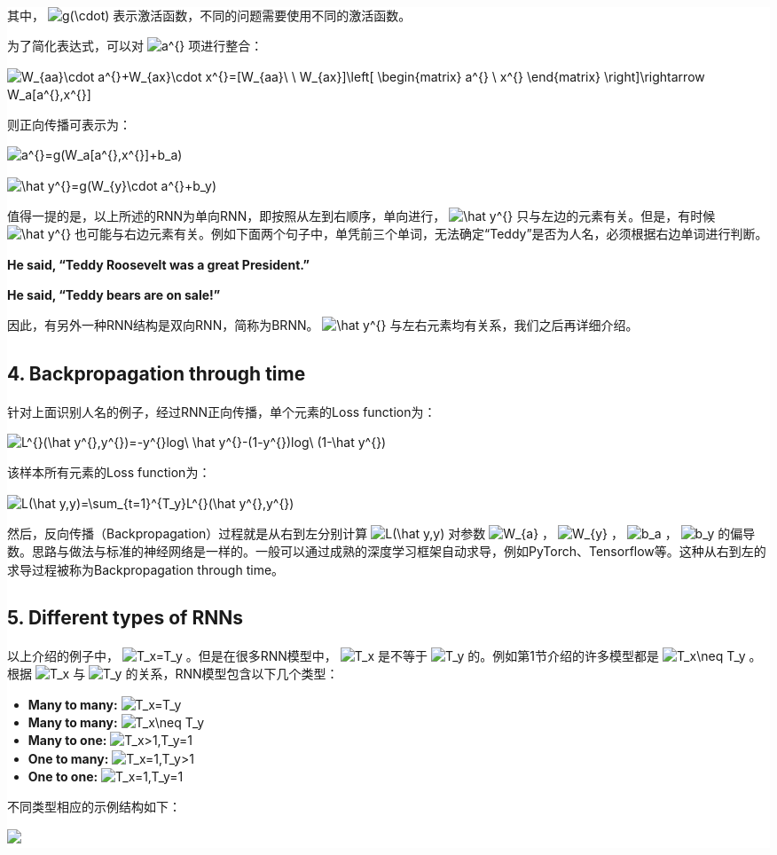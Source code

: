 其中， ![g(\cdot)](https://www.zhihu.com/equation?tex=g%28%5Ccdot%29) 表示激活函数，不同的问题需要使用不同的激活函数。

为了简化表达式，可以对 ![a^{<t>}](https://www.zhihu.com/equation?tex=a%5E%7B%3Ct%3E%7D) 项进行整合：

![W_{aa}\cdot a^{<t-1>}+W_{ax}\cdot x^{<t>}=[W_{aa}\ \ W_{ax}]\left[ \begin{matrix} a^{<t-1>} \\ x^{<t>} \end{matrix} \right]\rightarrow W_a[a^{<t-1>},x^{<t>}]](https://www.zhihu.com/equation?tex=W_%7Baa%7D%5Ccdot+a%5E%7B%3Ct-1%3E%7D%2BW_%7Bax%7D%5Ccdot+x%5E%7B%3Ct%3E%7D%3D%5BW_%7Baa%7D%5C+%5C+W_%7Bax%7D%5D%5Cleft%5B+%5Cbegin%7Bmatrix%7D+a%5E%7B%3Ct-1%3E%7D+%5C%5C+x%5E%7B%3Ct%3E%7D+%5Cend%7Bmatrix%7D+%5Cright%5D%5Crightarrow+W_a%5Ba%5E%7B%3Ct-1%3E%7D%2Cx%5E%7B%3Ct%3E%7D%5D)

则正向传播可表示为：

![a^{<t>}=g(W_a[a^{<t-1>},x^{<t>}]+b_a)](https://www.zhihu.com/equation?tex=a%5E%7B%3Ct%3E%7D%3Dg%28W_a%5Ba%5E%7B%3Ct-1%3E%7D%2Cx%5E%7B%3Ct%3E%7D%5D%2Bb_a%29)

![\hat y^{<t>}=g(W_{y}\cdot a^{<t>}+b_y)](https://www.zhihu.com/equation?tex=%5Chat+y%5E%7B%3Ct%3E%7D%3Dg%28W_%7By%7D%5Ccdot+a%5E%7B%3Ct%3E%7D%2Bb_y%29)

值得一提的是，以上所述的RNN为单向RNN，即按照从左到右顺序，单向进行， ![\hat y^{<t>}](https://www.zhihu.com/equation?tex=%5Chat+y%5E%7B%3Ct%3E%7D) 只与左边的元素有关。但是，有时候 ![\hat y^{<t>}](https://www.zhihu.com/equation?tex=%5Chat+y%5E%7B%3Ct%3E%7D) 也可能与右边元素有关。例如下面两个句子中，单凭前三个单词，无法确定“Teddy”是否为人名，必须根据右边单词进行判断。

**He said, “Teddy Roosevelt was a great President.”**

**He said, “Teddy bears are on sale!”**

因此，有另外一种RNN结构是双向RNN，简称为BRNN。 ![\hat y^{<t>}](https://www.zhihu.com/equation?tex=%5Chat+y%5E%7B%3Ct%3E%7D) 与左右元素均有关系，我们之后再详细介绍。

## 4\. Backpropagation through time

针对上面识别人名的例子，经过RNN正向传播，单个元素的Loss function为：

![L^{<t>}(\hat y^{<t>},y^{<t>})=-y^{<t>}log\ \hat y^{<t>}-(1-y^{<t>})log\ (1-\hat y^{<t>})](https://www.zhihu.com/equation?tex=L%5E%7B%3Ct%3E%7D%28%5Chat+y%5E%7B%3Ct%3E%7D%2Cy%5E%7B%3Ct%3E%7D%29%3D-y%5E%7B%3Ct%3E%7Dlog%5C+%5Chat+y%5E%7B%3Ct%3E%7D-%281-y%5E%7B%3Ct%3E%7D%29log%5C+%281-%5Chat+y%5E%7B%3Ct%3E%7D%29)

该样本所有元素的Loss function为：

![L(\hat y,y)=\sum_{t=1}^{T_y}L^{<t>}(\hat y^{<t>},y^{<t>})](https://www.zhihu.com/equation?tex=L%28%5Chat+y%2Cy%29%3D%5Csum_%7Bt%3D1%7D%5E%7BT_y%7DL%5E%7B%3Ct%3E%7D%28%5Chat+y%5E%7B%3Ct%3E%7D%2Cy%5E%7B%3Ct%3E%7D%29)

然后，反向传播（Backpropagation）过程就是从右到左分别计算 ![L(\hat y,y)](https://www.zhihu.com/equation?tex=L%28%5Chat+y%2Cy%29) 对参数 ![W_{a}](https://www.zhihu.com/equation?tex=W_%7Ba%7D) ， ![W_{y}](https://www.zhihu.com/equation?tex=W_%7By%7D) ， ![b_a](https://www.zhihu.com/equation?tex=b_a) ， ![b_y](https://www.zhihu.com/equation?tex=b_y) 的偏导数。思路与做法与标准的神经网络是一样的。一般可以通过成熟的深度学习框架自动求导，例如PyTorch、Tensorflow等。这种从右到左的求导过程被称为Backpropagation through time。

## 5\. Different types of RNNs

以上介绍的例子中， ![T_x=T_y](https://www.zhihu.com/equation?tex=T_x%3DT_y) 。但是在很多RNN模型中， ![T_x](https://www.zhihu.com/equation?tex=T_x) 是不等于 ![T_y](https://www.zhihu.com/equation?tex=T_y) 的。例如第1节介绍的许多模型都是 ![T_x\neq T_y](https://www.zhihu.com/equation?tex=T_x%5Cneq+T_y) 。根据 ![T_x](https://www.zhihu.com/equation?tex=T_x) 与 ![T_y](https://www.zhihu.com/equation?tex=T_y) 的关系，RNN模型包含以下几个类型：

*   **Many to many:** ![T_x=T_y](https://www.zhihu.com/equation?tex=T_x%3DT_y)
*   **Many to many:** ![T_x\neq T_y](https://www.zhihu.com/equation?tex=T_x%5Cneq+T_y)
*   **Many to one:** ![T_x>1,T_y=1](https://www.zhihu.com/equation?tex=T_x%3E1%2CT_y%3D1)
*   **One to many:** ![T_x=1,T_y>1](https://www.zhihu.com/equation?tex=T_x%3D1%2CT_y%3E1)
*   **One to one:** ![T_x=1,T_y=1](https://www.zhihu.com/equation?tex=T_x%3D1%2CT_y%3D1)

不同类型相应的示例结构如下：

![](https://pic1.zhimg.com/80/v2-ceb8134824502eeeb9c4f985b05d1a3b_hd.jpg)
